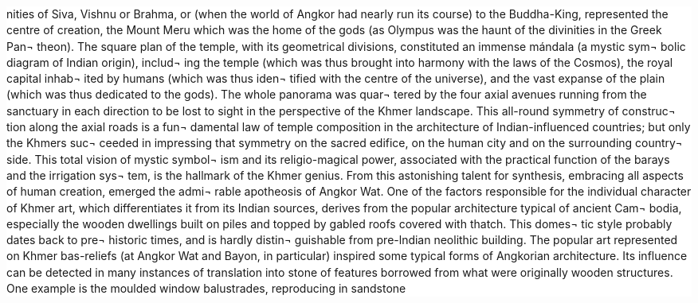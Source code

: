 nities of Siva, Vishnu or Brahma, or
(when the world of Angkor had nearly
run its course) to the Buddha-King,
represented the centre of creation, the
Mount Meru which was the home of
the gods (as Olympus was the haunt
of the divinities in the Greek Pan¬
theon).
The square plan of the temple, with
its geometrical divisions, constituted
an immense mándala (a mystic sym¬
bolic diagram of Indian origin), includ¬
ing the temple (which was thus
brought into harmony with the laws of
the Cosmos), the royal capital inhab¬
ited by humans (which was thus iden¬
tified with the centre of the universe),
and the vast expanse of the plain
(which was thus dedicated to the
gods). The whole panorama was quar¬
tered by the four axial avenues running
from the sanctuary in each direction to
be lost to sight in the perspective of
the Khmer landscape.
This all-round symmetry of construc¬
tion along the axial roads is a fun¬
damental law of temple composition
in the architecture of Indian-influenced
countries; but only the Khmers suc¬
ceeded in impressing that symmetry
on the sacred edifice, on the human
city and on the surrounding country¬
side.
This total vision of mystic symbol¬
ism and its religio-magical power,
associated with the practical function
of the barays and the irrigation sys¬
tem, is the hallmark of the Khmer
genius. From this astonishing talent
for synthesis, embracing all aspects
of human creation, emerged the admi¬
rable apotheosis of Angkor Wat.
One of the factors responsible for
the individual character of Khmer art,
which differentiates it from its Indian
sources, derives from the popular
architecture typical of ancient Cam¬
bodia, especially the wooden dwellings
built on piles and topped by gabled
roofs covered with thatch. This domes¬
tic style probably dates back to pre¬
historic times, and is hardly distin¬
guishable from pre-lndian neolithic
building.
The popular art represented on
Khmer bas-reliefs (at Angkor Wat and
Bayon, in particular) inspired some
typical forms of Angkorian architecture.
Its influence can be detected in many
instances of translation into stone of
features borrowed from what were
originally wooden structures.
One example is the moulded window
balustrades, reproducing in sandstone